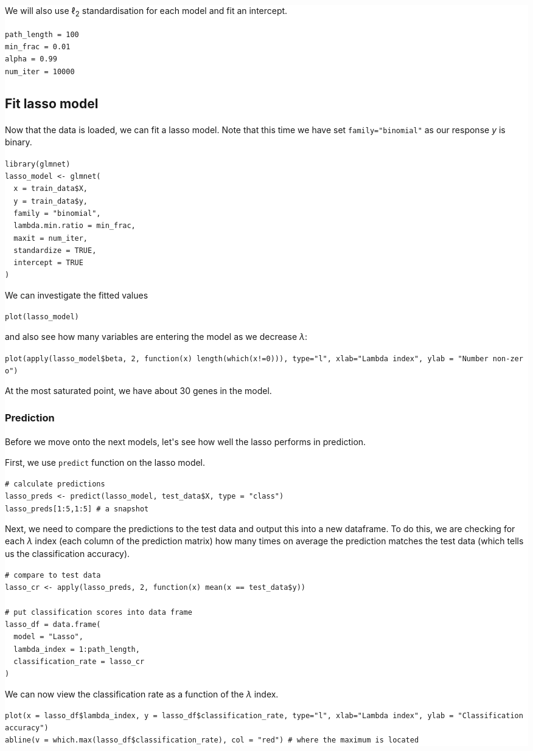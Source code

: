 We will also use $\ell_2$ standardisation for each model and fit an intercept.

```{r}
path_length = 100
min_frac = 0.01
alpha = 0.99
num_iter = 10000
```

## Fit lasso model
Now that the data is loaded, we can fit a lasso model. Note that this time we have set `family="binomial"` as our response $y$ is binary. 
```{r}
library(glmnet)
lasso_model <- glmnet(
  x = train_data$X,
  y = train_data$y,
  family = "binomial",
  lambda.min.ratio = min_frac,
  maxit = num_iter,
  standardize = TRUE,
  intercept = TRUE
) 
```
We can investigate the fitted values
```{r}
plot(lasso_model)
```
and also see how many variables are entering the model as we decrease $\lambda$:
```{r}
plot(apply(lasso_model$beta, 2, function(x) length(which(x!=0))), type="l", xlab="Lambda index", ylab = "Number non-zero")
```
At the most saturated point, we have about $30$ genes in the model.

### Prediction
Before we move onto the next models, let's see how well the lasso performs in prediction. 

First, we use `predict` function on the lasso model.
```{r}
# calculate predictions
lasso_preds <- predict(lasso_model, test_data$X, type = "class")
lasso_preds[1:5,1:5] # a snapshot
```

Next, we need to compare the predictions to the test data and output this into a new dataframe. To do this, we are checking for each $\lambda$ index (each column of the prediction matrix) how many times on average the prediction matches the test data (which tells us the classification accuracy).

```{r}
# compare to test data
lasso_cr <- apply(lasso_preds, 2, function(x) mean(x == test_data$y))

# put classification scores into data frame
lasso_df = data.frame(
  model = "Lasso",
  lambda_index = 1:path_length,
  classification_rate = lasso_cr
)
```
We can now view the classification rate as a function of the $\lambda$ index.
```{r}
plot(x = lasso_df$lambda_index, y = lasso_df$classification_rate, type="l", xlab="Lambda index", ylab = "Classification accuracy")
abline(v = which.max(lasso_df$classification_rate), col = "red") # where the maximum is located
```
```{r}
```
